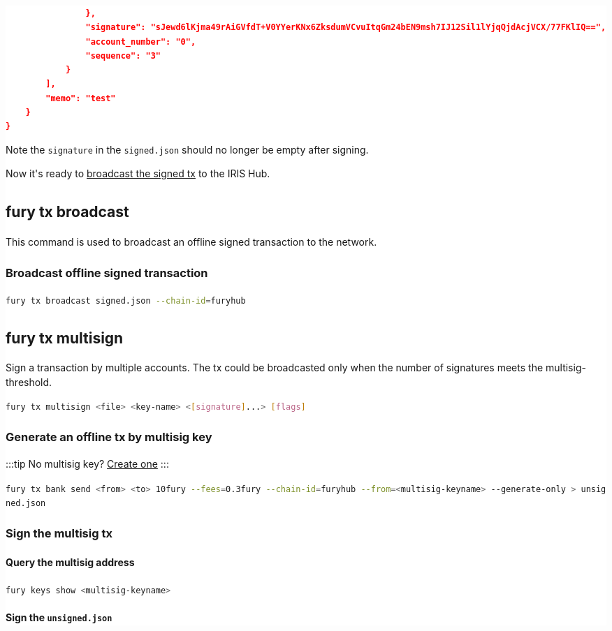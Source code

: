 ```json
                },
                "signature": "sJewd6lKjma49rAiGVfdT+V0YYerKNx6ZksdumVCvuItqGm24bEN9msh7IJ12Sil1lYjqQjdAcjVCX/77FKlIQ==",
                "account_number": "0",
                "sequence": "3"
            }
        ],
        "memo": "test"
    }
}
```

Note the `signature` in the `signed.json` should no longer be empty after signing.

Now it's ready to [broadcast the signed tx](#fury-tx-broadcast) to the IRIS Hub.

## fury tx broadcast

This command is used to broadcast an offline signed transaction to the network.

### Broadcast offline signed transaction

```bash
fury tx broadcast signed.json --chain-id=furyhub
```

## fury tx multisign

Sign a transaction by multiple accounts. The tx could be broadcasted only when the number of signatures meets the multisig-threshold.

```bash
fury tx multisign <file> <key-name> <[signature]...> [flags]
```

### Generate an offline tx by multisig key

:::tip
No multisig key? [Create one](keys.md#create-a-multisig-key)
:::

```bash
fury tx bank send <from> <to> 10fury --fees=0.3fury --chain-id=furyhub --from=<multisig-keyname> --generate-only > unsigned.json
```

### Sign the multisig tx

#### Query the multisig address

```bash
fury keys show <multisig-keyname>
```

#### Sign the `unsigned.json`
